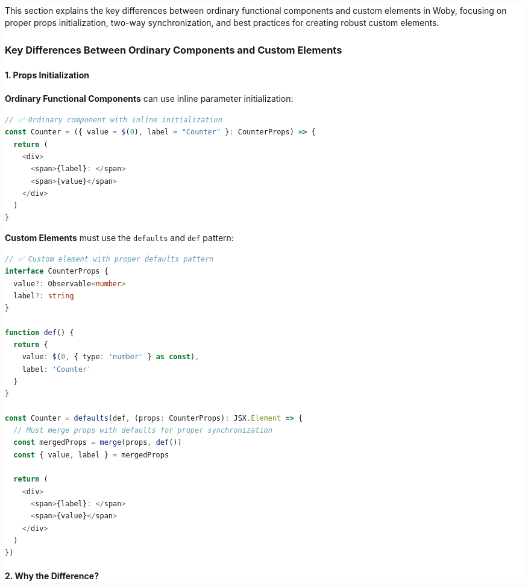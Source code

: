 This section explains the key differences between ordinary functional components and custom elements in Woby, focusing on proper props initialization, two-way synchronization, and best practices for creating robust custom elements.

### Key Differences Between Ordinary Components and Custom Elements

#### 1. Props Initialization

**Ordinary Functional Components** can use inline parameter initialization:
```typescript
// ✅ Ordinary component with inline initialization
const Counter = ({ value = $(0), label = "Counter" }: CounterProps) => {
  return (
    <div>
      <span>{label}: </span>
      <span>{value}</span>
    </div>
  )
}
```

**Custom Elements** must use the `defaults` and `def` pattern:
```typescript
// ✅ Custom element with proper defaults pattern
interface CounterProps {
  value?: Observable<number>
  label?: string
}

function def() {
  return {
    value: $(0, { type: 'number' } as const),
    label: 'Counter'
  }
}

const Counter = defaults(def, (props: CounterProps): JSX.Element => {
  // Must merge props with defaults for proper synchronization
  const mergedProps = merge(props, def())
  const { value, label } = mergedProps
  
  return (
    <div>
      <span>{label}: </span>
      <span>{value}</span>
    </div>
  )
})
```

#### 2. Why the Difference?
